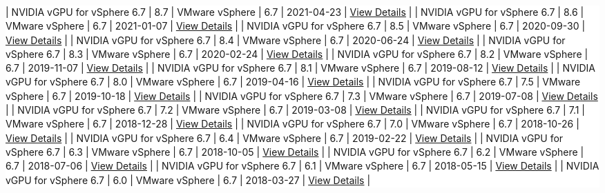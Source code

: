 | NVIDIA vGPU for vSphere 6.7 | 8.7 | VMware vSphere | 6.7 | 2021-04-23 | [View Details](/details/836930_NVIDIA_vGPU_for_vSphere_6.7.md) |
| NVIDIA vGPU for vSphere 6.7 | 8.6 | VMware vSphere | 6.7 | 2021-01-07 | [View Details](/details/074ba6_NVIDIA_vGPU_for_vSphere_6.7.md) |
| NVIDIA vGPU for vSphere 6.7 | 8.5 | VMware vSphere | 6.7 | 2020-09-30 | [View Details](/details/98cf0c_NVIDIA_vGPU_for_vSphere_6.7.md) |
| NVIDIA vGPU for vSphere 6.7 | 8.4 | VMware vSphere | 6.7 | 2020-06-24 | [View Details](/details/5d56e6_NVIDIA_vGPU_for_vSphere_6.7.md) |
| NVIDIA vGPU for vSphere 6.7 | 8.3 | VMware vSphere | 6.7 | 2020-02-24 | [View Details](/details/07c300_NVIDIA_vGPU_for_vSphere_6.7.md) |
| NVIDIA vGPU for vSphere 6.7 | 8.2 | VMware vSphere | 6.7 | 2019-11-07 | [View Details](/details/326adc_NVIDIA_vGPU_for_vSphere_6.7.md) |
| NVIDIA vGPU for vSphere 6.7 | 8.1 | VMware vSphere | 6.7 | 2019-08-12 | [View Details](/details/7a535f_NVIDIA_vGPU_for_vSphere_6.7.md) |
| NVIDIA vGPU for vSphere 6.7 | 8.0 | VMware vSphere | 6.7 | 2019-04-16 | [View Details](/details/c61340_NVIDIA_vGPU_for_vSphere_6.7.md) |
| NVIDIA vGPU for vSphere 6.7 | 7.5 | VMware vSphere | 6.7 | 2019-10-18 | [View Details](/details/de7a5e_NVIDIA_vGPU_for_vSphere_6.7.md) |
| NVIDIA vGPU for vSphere 6.7 | 7.3 | VMware vSphere | 6.7 | 2019-07-08 | [View Details](/details/c32258_NVIDIA_vGPU_for_vSphere_6.7.md) |
| NVIDIA vGPU for vSphere 6.7 | 7.2 | VMware vSphere | 6.7 | 2019-03-08 | [View Details](/details/176129_NVIDIA_vGPU_for_vSphere_6.7.md) |
| NVIDIA vGPU for vSphere 6.7 | 7.1 | VMware vSphere | 6.7 | 2018-12-28 | [View Details](/details/7a8426_NVIDIA_vGPU_for_vSphere_6.7.md) |
| NVIDIA vGPU for vSphere 6.7 | 7.0 | VMware vSphere | 6.7 | 2018-10-26 | [View Details](/details/a14a7b_NVIDIA_vGPU_for_vSphere_6.7.md) |
| NVIDIA vGPU for vSphere 6.7 | 6.4 | VMware vSphere | 6.7 | 2019-02-22 | [View Details](/details/c3d622_NVIDIA_vGPU_for_vSphere_6.7.md) |
| NVIDIA vGPU for vSphere 6.7 | 6.3 | VMware vSphere | 6.7 | 2018-10-05 | [View Details](/details/a91d69_NVIDIA_vGPU_for_vSphere_6.7.md) |
| NVIDIA vGPU for vSphere 6.7 | 6.2 | VMware vSphere | 6.7 | 2018-07-06 | [View Details](/details/b7a50c_NVIDIA_vGPU_for_vSphere_6.7.md) |
| NVIDIA vGPU for vSphere 6.7 | 6.1 | VMware vSphere | 6.7 | 2018-05-15 | [View Details](/details/2bcabc_NVIDIA_vGPU_for_vSphere_6.7.md) |
| NVIDIA vGPU for vSphere 6.7 | 6.0 | VMware vSphere | 6.7 | 2018-03-27 | [View Details](/details/a16e36_NVIDIA_vGPU_for_vSphere_6.7.md) |
